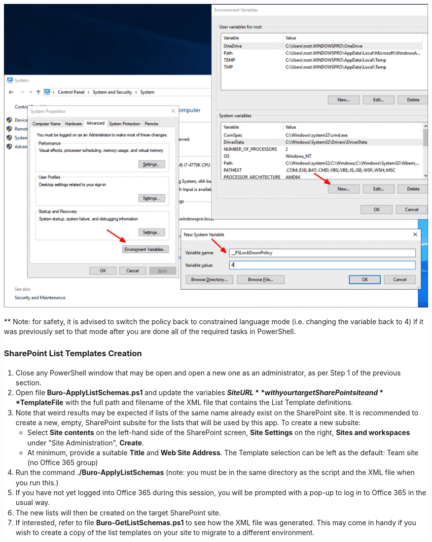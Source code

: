![](images/EnvironmentVariables-en.png)

\*\* Note: for safety, it is advised to switch the policy back to constrained language mode (i.e. changing the variable back to 4) if it was previously set to that mode after you are done all of the required tasks in PowerShell.

### SharePoint List Templates Creation

1. Close any PowerShell window that may be open and open a new one as an administrator, as per Step 1 of the previous section.
2. Open file **Buro-ApplyListSchemas.ps1** and update the variables **$SiteURL** with your target SharePoint site and **$TemplateFile** with the full path and filename of the XML file that contains the List Template definitions.
3. Note that weird results may be expected if lists of the same name already exist on the SharePoint site. It is recommended to create a new, empty, SharePoint subsite for the lists that will be used by this app. To create a new subsite:
   - Select **Site contents** on the left-hand side of the SharePoint screen, **Site Settings** on the right, **Sites and workspaces** under "Site Administration", **Create**.
   - At minimum, provide a suitable **Title** and **Web Site Address**. The Template selection can be left as the default: Team site (no Office 365 group)
4. Run the command **./Buro-ApplyListSchemas** (note: you must be in the same directory as the script and the XML file when you run this.)
5. If you have not yet logged into Office 365 during this session, you will be prompted with a pop-up to log in to Office 365 in the usual way.
6. The new lists will then be created on the target SharePoint site.
7. If interested, refer to file **Buro-GetListSchemas.ps1** to see how the XML file was generated. This may come in handy if you wish to create a copy of the list templates on your site to migrate to a different environment.
